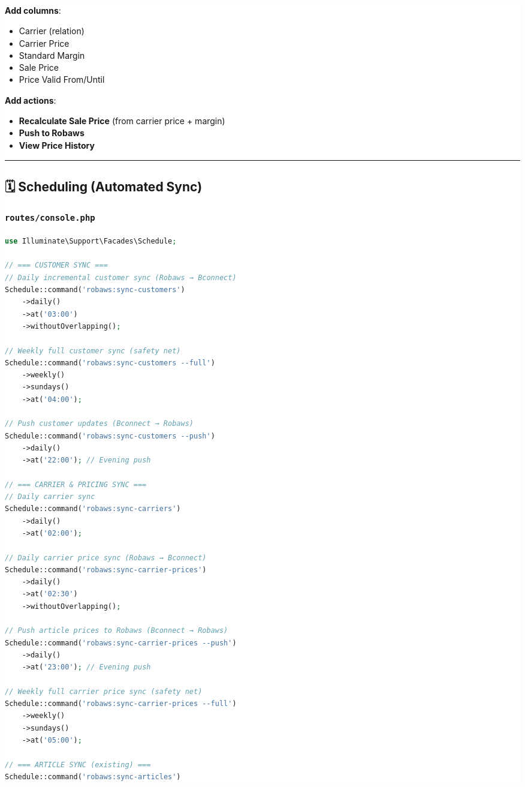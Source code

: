 **Add columns**:
- Carrier (relation)
- Carrier Price
- Standard Margin
- Sale Price
- Price Valid From/Until

**Add actions**:
- **Recalculate Sale Price** (from carrier price + margin)
- **Push to Robaws**
- **View Price History**

---

## 🗓️ Scheduling (Automated Sync)

### `routes/console.php`

```php
use Illuminate\Support\Facades\Schedule;

// === CUSTOMER SYNC ===
// Daily incremental customer sync (Robaws → Bconnect)
Schedule::command('robaws:sync-customers')
    ->daily()
    ->at('03:00')
    ->withoutOverlapping();

// Weekly full customer sync (safety net)
Schedule::command('robaws:sync-customers --full')
    ->weekly()
    ->sundays()
    ->at('04:00');

// Push customer updates (Bconnect → Robaws)
Schedule::command('robaws:sync-customers --push')
    ->daily()
    ->at('22:00'); // Evening push

// === CARRIER & PRICING SYNC ===
// Daily carrier sync
Schedule::command('robaws:sync-carriers')
    ->daily()
    ->at('02:00');

// Daily carrier price sync (Robaws → Bconnect)
Schedule::command('robaws:sync-carrier-prices')
    ->daily()
    ->at('02:30')
    ->withoutOverlapping();

// Push article prices to Robaws (Bconnect → Robaws)
Schedule::command('robaws:sync-carrier-prices --push')
    ->daily()
    ->at('23:00'); // Evening push

// Weekly full carrier price sync (safety net)
Schedule::command('robaws:sync-carrier-prices --full')
    ->weekly()
    ->sundays()
    ->at('05:00');

// === ARTICLE SYNC (existing) ===
Schedule::command('robaws:sync-articles')
```
